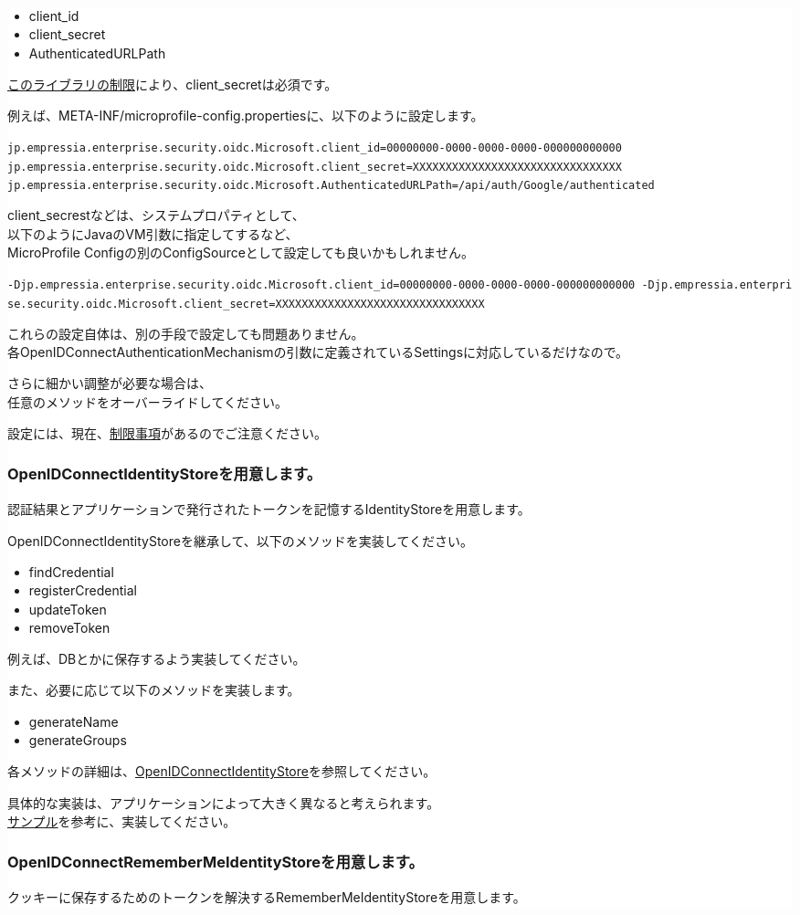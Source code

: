 * client_id
* client_secret
* AuthenticatedURLPath

[このライブラリの制限](#このライブラリの制限)により、client_secretは必須です。  

例えば、META-INF/microprofile-config.propertiesに、以下のように設定します。  

```
jp.empressia.enterprise.security.oidc.Microsoft.client_id=00000000-0000-0000-0000-000000000000
jp.empressia.enterprise.security.oidc.Microsoft.client_secret=XXXXXXXXXXXXXXXXXXXXXXXXXXXXXXXX
jp.empressia.enterprise.security.oidc.Microsoft.AuthenticatedURLPath=/api/auth/Google/authenticated
```

client_secrestなどは、システムプロパティとして、  
以下のようにJavaのVM引数に指定してするなど、  
MicroProfile Configの別のConfigSourceとして設定しても良いかもしれません。  

```
-Djp.empressia.enterprise.security.oidc.Microsoft.client_id=00000000-0000-0000-0000-000000000000 -Djp.empressia.enterprise.security.oidc.Microsoft.client_secret=XXXXXXXXXXXXXXXXXXXXXXXXXXXXXXXX
```

これらの設定自体は、別の手段で設定しても問題ありません。  
各OpenIDConnectAuthenticationMechanismの引数に定義されているSettingsに対応しているだけなので。  

さらに細かい調整が必要な場合は、  
任意のメソッドをオーバーライドしてください。  

設定には、現在、[制限事項](#制限事項)があるのでご注意ください。  

### OpenIDConnectIdentityStoreを用意します。

認証結果とアプリケーションで発行されたトークンを記憶するIdentityStoreを用意します。  

OpenIDConnectIdentityStoreを継承して、以下のメソッドを実装してください。  

* findCredential
* registerCredential
* updateToken
* removeToken

例えば、DBとかに保存するよう実装してください。  

また、必要に応じて以下のメソッドを実装します。  

* generateName
* generateGroups

各メソッドの詳細は、[OpenIDConnectIdentityStore](EmpressiaOpenIDConnect/src/main/java/jp/empressia/enterprise/security/oidc/OpenIDConnectIdentityStore.java)を参照してください。  

具体的な実装は、アプリケーションによって大きく異なると考えられます。  
[サンプル](#サンプル)を参考に、実装してください。  

### OpenIDConnectRememberMeIdentityStoreを用意します。

クッキーに保存するためのトークンを解決するRememberMeIdentityStoreを用意します。  
